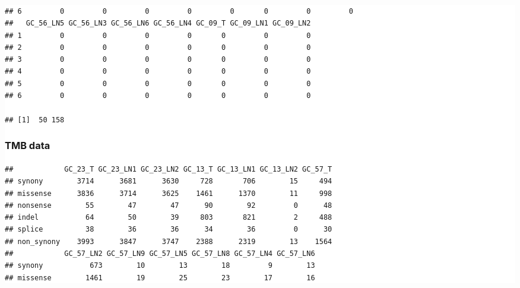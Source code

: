     ## 6         0         0         0         0         0       0         0         0
    ##   GC_56_LN5 GC_56_LN3 GC_56_LN6 GC_56_LN4 GC_09_T GC_09_LN1 GC_09_LN2
    ## 1         0         0         0         0       0         0         0
    ## 2         0         0         0         0       0         0         0
    ## 3         0         0         0         0       0         0         0
    ## 4         0         0         0         0       0         0         0
    ## 5         0         0         0         0       0         0         0
    ## 6         0         0         0         0       0         0         0

    ## [1]  50 158

### TMB data

    ##            GC_23_T GC_23_LN1 GC_23_LN2 GC_13_T GC_13_LN1 GC_13_LN2 GC_57_T
    ## synony        3714      3681      3630     728       706        15     494
    ## missense      3836      3714      3625    1461      1370        11     998
    ## nonsense        55        47        47      90        92         0      48
    ## indel           64        50        39     803       821         2     488
    ## splice          38        36        36      34        36         0      30
    ## non_synony    3993      3847      3747    2388      2319        13    1564
    ##            GC_57_LN2 GC_57_LN9 GC_57_LN5 GC_57_LN8 GC_57_LN4 GC_57_LN6
    ## synony           673        10        13        18         9        13
    ## missense        1461        19        25        23        17        16